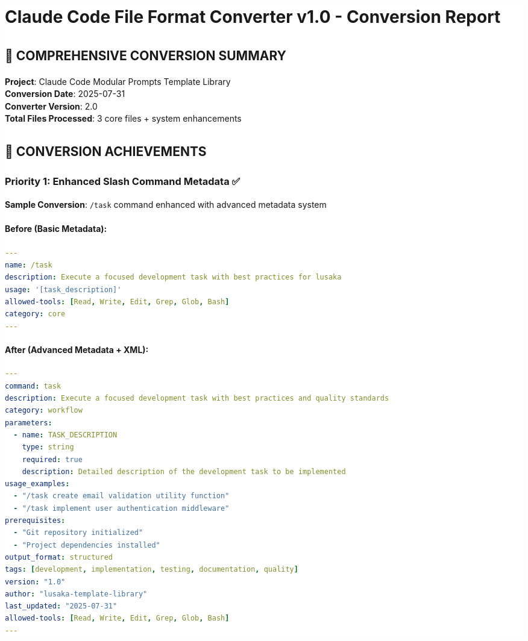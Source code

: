 # Claude Code File Format Converter v1.0 - Conversion Report

## 📄 COMPREHENSIVE CONVERSION SUMMARY

**Project**: Claude Code Modular Prompts Template Library  
**Conversion Date**: 2025-07-31  
**Converter Version**: 2.0  
**Total Files Processed**: 3 core files + system enhancements  

## 🎯 CONVERSION ACHIEVEMENTS

### Priority 1: Enhanced Slash Command Metadata ✅ 
**Sample Conversion**: `/task` command enhanced with advanced metadata system

#### Before (Basic Metadata):
```yaml
---
name: /task
description: Execute a focused development task with best practices for lusaka
usage: '[task_description]'
allowed-tools: [Read, Write, Edit, Grep, Glob, Bash]
category: core
---
```

#### After (Advanced Metadata + XML):
```yaml
---
command: task
description: Execute a focused development task with best practices and quality standards
category: workflow
parameters: 
  - name: TASK_DESCRIPTION
    type: string
    required: true
    description: Detailed description of the development task to be implemented
usage_examples:
  - "/task create email validation utility function"
  - "/task implement user authentication middleware"
prerequisites: 
  - "Git repository initialized"
  - "Project dependencies installed"
output_format: structured
tags: [development, implementation, testing, documentation, quality]
version: "1.0"
author: "lusaka-template-library"
last_updated: "2025-07-31"
allowed-tools: [Read, Write, Edit, Grep, Glob, Bash]
---
```

